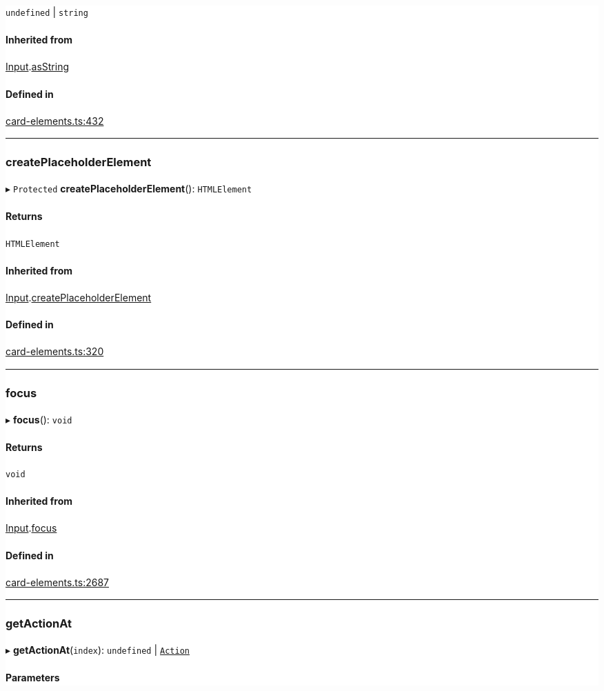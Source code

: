 `undefined` \| `string`

#### Inherited from

[Input](Input.md).[asString](Input.md#asstring)

#### Defined in

[card-elements.ts:432](https://github.com/asseco-see/AdaptiveCards/blob/1f0afdc45/source/nodejs/adaptivecards/src/card-elements.ts#L432)

___

### createPlaceholderElement

▸ `Protected` **createPlaceholderElement**(): `HTMLElement`

#### Returns

`HTMLElement`

#### Inherited from

[Input](Input.md).[createPlaceholderElement](Input.md#createplaceholderelement)

#### Defined in

[card-elements.ts:320](https://github.com/asseco-see/AdaptiveCards/blob/1f0afdc45/source/nodejs/adaptivecards/src/card-elements.ts#L320)

___

### focus

▸ **focus**(): `void`

#### Returns

`void`

#### Inherited from

[Input](Input.md).[focus](Input.md#focus)

#### Defined in

[card-elements.ts:2687](https://github.com/asseco-see/AdaptiveCards/blob/1f0afdc45/source/nodejs/adaptivecards/src/card-elements.ts#L2687)

___

### getActionAt

▸ **getActionAt**(`index`): `undefined` \| [`Action`](Action.md)

#### Parameters
